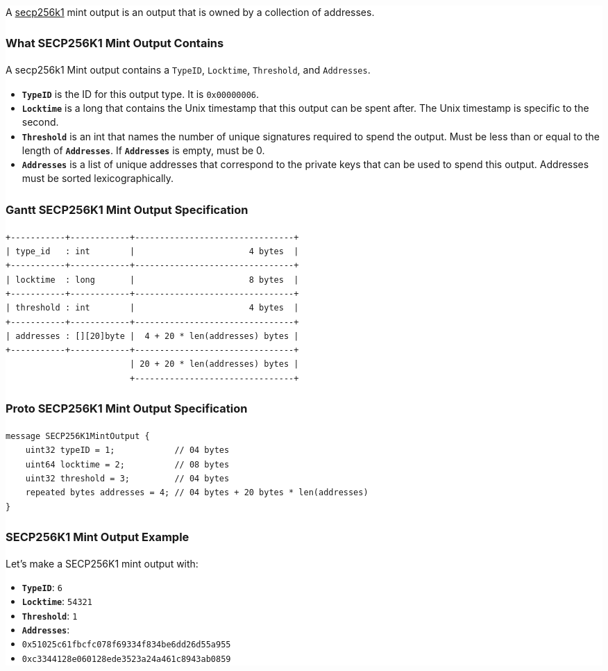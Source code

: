 A [secp256k1](/reference/standards/cryptographic-primitives.md#secp-256-k1-addresses) mint output is
an output that is owned by a collection of addresses.

### What SECP256K1 Mint Output Contains

A secp256k1 Mint output contains a `TypeID`, `Locktime`, `Threshold`, and `Addresses`.

- **`TypeID`** is the ID for this output type. It is `0x00000006`.
- **`Locktime`** is a long that contains the Unix timestamp that this output can
  be spent after. The Unix timestamp is specific to the second.
- **`Threshold`** is an int that names the number of unique signatures required
  to spend the output. Must be less than or equal to the length of
  **`Addresses`**. If **`Addresses`** is empty, must be 0.
- **`Addresses`** is a list of unique addresses that correspond to the private
  keys that can be used to spend this output. Addresses must be sorted
  lexicographically.

### Gantt SECP256K1 Mint Output Specification

```text
+-----------+------------+--------------------------------+
| type_id   : int        |                       4 bytes  |
+-----------+------------+--------------------------------+
| locktime  : long       |                       8 bytes  |
+-----------+------------+--------------------------------+
| threshold : int        |                       4 bytes  |
+-----------+------------+--------------------------------+
| addresses : [][20]byte |  4 + 20 * len(addresses) bytes |
+-----------+------------+--------------------------------+
                         | 20 + 20 * len(addresses) bytes |
                         +--------------------------------+
```

### Proto SECP256K1 Mint Output Specification

```text
message SECP256K1MintOutput {
    uint32 typeID = 1;            // 04 bytes
    uint64 locktime = 2;          // 08 bytes
    uint32 threshold = 3;         // 04 bytes
    repeated bytes addresses = 4; // 04 bytes + 20 bytes * len(addresses)
}
```

### SECP256K1 Mint Output Example

Let’s make a SECP256K1 mint output with:

- **`TypeID`**: `6`
- **`Locktime`**: `54321`
- **`Threshold`**: `1`
- **`Addresses`**:
- `0x51025c61fbcfc078f69334f834be6dd26d55a955`
- `0xc3344128e060128ede3523a24a461c8943ab0859`
